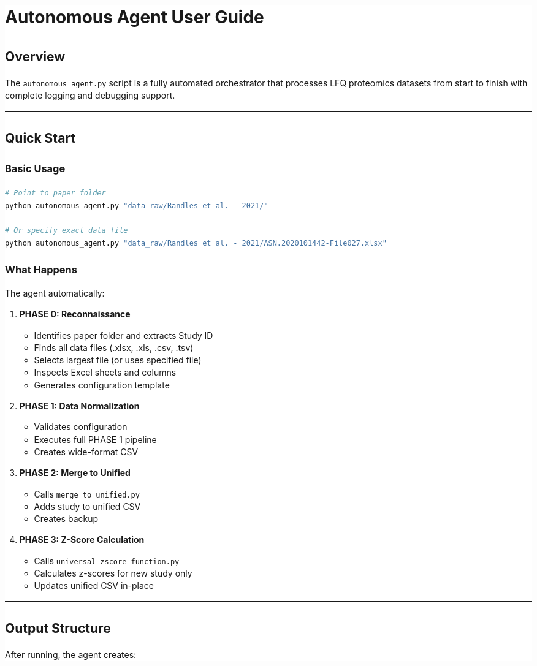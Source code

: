 # Autonomous Agent User Guide

## Overview

The `autonomous_agent.py` script is a fully automated orchestrator that processes LFQ proteomics datasets from start to finish with complete logging and debugging support.

---

## Quick Start

### Basic Usage

```bash
# Point to paper folder
python autonomous_agent.py "data_raw/Randles et al. - 2021/"

# Or specify exact data file
python autonomous_agent.py "data_raw/Randles et al. - 2021/ASN.2020101442-File027.xlsx"
```

### What Happens

The agent automatically:

1. **PHASE 0: Reconnaissance**
   - Identifies paper folder and extracts Study ID
   - Finds all data files (.xlsx, .xls, .csv, .tsv)
   - Selects largest file (or uses specified file)
   - Inspects Excel sheets and columns
   - Generates configuration template

2. **PHASE 1: Data Normalization**
   - Validates configuration
   - Executes full PHASE 1 pipeline
   - Creates wide-format CSV

3. **PHASE 2: Merge to Unified**
   - Calls `merge_to_unified.py`
   - Adds study to unified CSV
   - Creates backup

4. **PHASE 3: Z-Score Calculation**
   - Calls `universal_zscore_function.py`
   - Calculates z-scores for new study only
   - Updates unified CSV in-place

---

## Output Structure

After running, the agent creates:

